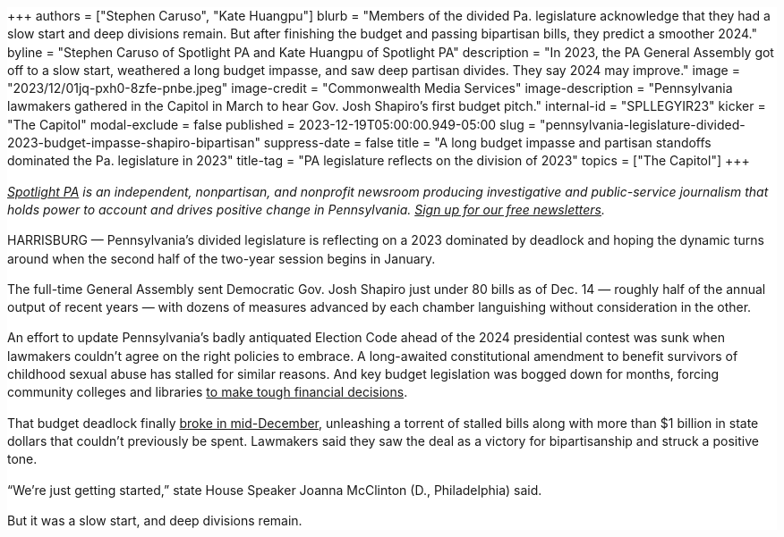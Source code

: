 +++
authors = ["Stephen Caruso", "Kate Huangpu"]
blurb = "Members of the divided Pa. legislature acknowledge that they had a slow start and deep divisions remain. But after finishing the budget and passing bipartisan bills, they predict a smoother 2024."
byline = "Stephen Caruso of Spotlight PA and Kate Huangpu of Spotlight PA"
description = "In 2023, the PA General Assembly got off to a slow start, weathered a long budget impasse, and saw deep partisan divides. They say 2024 may improve."
image = "2023/12/01jq-pxh0-8zfe-pnbe.jpeg"
image-credit = "Commonwealth Media Services"
image-description = "Pennsylvania lawmakers gathered in the Capitol in March to hear Gov. Josh Shapiro’s first budget pitch."
internal-id = "SPLLEGYIR23"
kicker = "The Capitol"
modal-exclude = false
published = 2023-12-19T05:00:00.949-05:00
slug = "pennsylvania-legislature-divided-2023-budget-impasse-shapiro-bipartisan"
suppress-date = false
title = "A long budget impasse and partisan standoffs dominated the Pa. legislature in 2023"
title-tag = "PA legislature reflects on the division of 2023"
topics = ["The Capitol"]
+++

<a href="https://www.spotlightpa.org/"><em>Spotlight PA</em></a><em> is an independent, nonpartisan, and nonprofit newsroom producing investigative and public-service journalism that holds power to account and drives positive change in Pennsylvania. </em><a href="https://www.spotlightpa.org/newsletters"><em>Sign up for our free newsletters</em></a><em>.</em>

HARRISBURG — Pennsylvania’s divided legislature is reflecting on a 2023 dominated by deadlock and hoping the dynamic turns around when the second half of the two-year session begins in January.

The full-time General Assembly sent Democratic Gov. Josh Shapiro just under 80 bills as of Dec. 14 — roughly half of the annual output of recent years — with dozens of measures advanced by each chamber languishing without consideration in the other.

An effort to update Pennsylvania’s badly antiquated Election Code ahead of the 2024 presidential contest was sunk when lawmakers couldn’t agree on the right policies to embrace. A long-awaited constitutional amendment to benefit survivors of childhood sexual abuse has stalled for similar reasons. And key budget legislation was bogged down for months, forcing community colleges and libraries <a href="https://www.spotlightpa.org/news/2023/11/pennsylvania-budget-2023-impasse-library-community-college-funding/">to make tough financial decisions</a>.

<script src="https://www.spotlightpa.org/embed.js" async></script><div data-spl-embed-version="1" data-spl-src="https://www.spotlightpa.org/embeds/newsletter/"></div>

That budget deadlock finally <a href="https://www.spotlightpa.org/news/2023/12/pennsylvania-budget-impasse-legislature-education-home-repair-teacher-stipend-funding/">broke in mid-December</a>, unleashing a torrent of stalled bills along with more than $1 billion in state dollars that couldn’t previously be spent. Lawmakers said they saw the deal as a victory for bipartisanship and struck a positive tone.

“We’re just getting started,” state House Speaker Joanna McClinton (D., Philadelphia) said.

But it was a slow start, and deep divisions remain.

